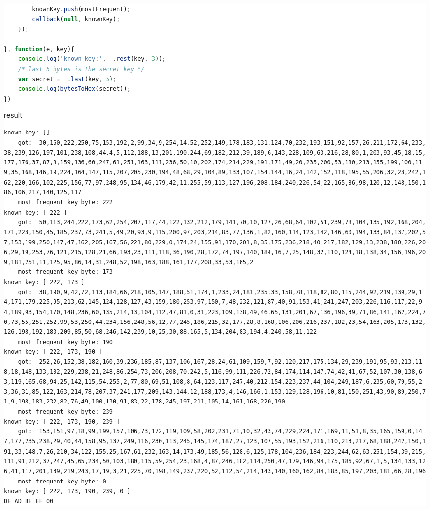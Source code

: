 ~~~ Javascript
		knownKey.push(mostFrequent); 
		callback(null, knownKey);
	});
	
}, function(e, key){
	console.log('known key:', _.rest(key, 3));
	/* last 5 bytes is the secret key */
	var secret = _.last(key, 5);
	console.log(bytesToHex(secret));
})
~~~
result
~~~
known key: []
	got:  30,160,222,250,75,153,192,2,99,34,9,254,14,52,252,149,178,183,131,124,70,232,193,151,92,157,26,211,172,64,233,38,239,126,197,101,238,108,44,4,5,112,188,13,201,190,244,69,182,212,39,189,6,143,228,109,63,216,28,80,1,203,93,45,18,15,177,176,37,87,8,159,136,60,247,61,251,163,111,236,50,10,202,174,214,229,191,171,49,20,235,200,53,180,213,155,199,100,119,35,168,146,19,224,164,147,115,207,205,230,194,48,68,29,104,89,133,107,154,144,16,24,142,152,118,195,55,206,32,23,242,162,220,166,102,225,156,77,97,248,95,134,46,179,42,11,255,59,113,127,196,208,184,240,226,54,22,165,86,98,120,12,148,150,186,106,217,140,125,117
	most frequent key byte: 222
known key: [ 222 ]
	got:  50,113,244,222,173,62,254,207,117,44,122,132,212,179,141,70,10,127,26,68,64,102,51,239,78,104,135,192,168,204,171,223,150,45,185,237,73,241,5,49,20,93,9,115,200,97,203,214,83,77,136,1,82,160,114,123,142,146,60,194,133,84,137,202,57,153,199,250,147,47,162,205,167,56,221,80,229,0,174,24,155,91,170,201,8,35,175,236,218,40,217,182,129,13,238,180,226,206,29,19,253,76,121,215,128,21,66,193,23,111,118,36,190,28,172,74,197,140,184,16,7,25,148,32,110,124,18,138,34,156,196,209,181,251,11,125,95,86,14,31,248,52,198,163,188,161,177,208,33,53,165,2
	most frequent key byte: 173
known key: [ 222, 173 ]
	got:  38,190,9,42,72,113,184,66,218,105,147,188,51,174,1,233,24,181,235,33,158,78,118,82,80,115,244,92,219,139,29,14,171,179,225,95,213,62,145,124,128,127,43,159,180,253,97,150,7,48,232,121,87,40,91,153,41,241,247,203,226,116,117,22,94,189,93,154,170,148,236,60,135,214,13,104,112,47,81,0,31,223,109,138,49,46,65,131,201,67,136,196,39,71,86,141,162,224,70,73,55,251,252,99,53,250,44,234,156,248,56,12,77,245,186,215,32,177,28,8,168,106,206,216,237,182,23,54,163,205,173,132,126,198,192,183,209,85,50,68,246,142,239,10,25,30,88,165,5,134,204,83,194,4,240,58,11,122
	most frequent key byte: 190
known key: [ 222, 173, 190 ]
	got:  252,26,152,38,182,160,39,236,185,87,137,106,167,28,24,61,109,159,7,92,120,217,175,134,29,239,191,95,93,213,118,18,148,133,102,229,238,21,248,86,254,73,206,208,70,242,5,116,99,111,226,72,84,174,114,147,74,42,41,67,52,107,30,138,63,119,165,68,94,25,142,115,54,255,2,77,80,69,51,108,8,64,123,117,247,40,212,154,223,237,44,104,249,187,6,235,60,79,55,23,36,31,85,122,163,214,78,207,37,241,177,209,143,144,12,188,173,4,146,166,1,153,129,128,196,10,81,150,251,43,90,89,250,71,9,198,183,232,82,76,49,100,130,91,83,22,178,245,197,211,105,14,161,168,220,190
	most frequent key byte: 239
known key: [ 222, 173, 190, 239 ]
	got:  153,151,97,18,99,199,157,106,73,172,119,109,58,202,231,71,10,32,43,74,229,224,171,169,11,51,8,35,165,159,0,147,177,235,238,29,40,44,158,95,137,249,116,230,113,245,145,174,187,27,123,107,55,193,152,216,110,213,217,68,188,242,150,191,33,148,7,26,210,34,122,155,25,167,61,232,163,14,173,49,185,56,128,6,125,178,104,236,184,223,244,62,63,251,154,39,215,111,91,212,37,247,45,65,234,50,103,180,115,59,254,23,168,4,87,246,182,114,250,47,179,146,94,175,186,92,67,1,5,134,133,126,41,117,201,139,219,243,17,19,3,21,225,70,198,149,237,220,52,112,54,214,143,140,160,162,84,183,85,197,203,181,66,28,196
	most frequent key byte: 0
known key: [ 222, 173, 190, 239, 0 ]
DE AD BE EF 00
~~~

